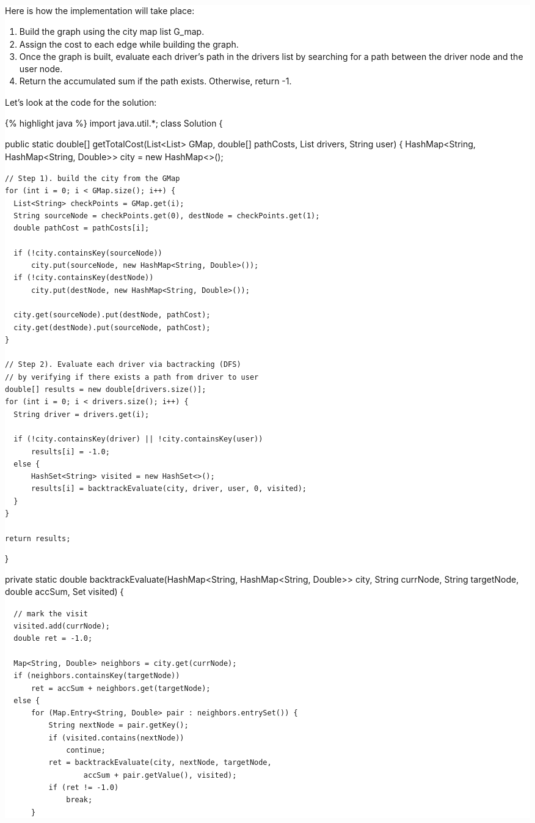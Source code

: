 Here is how the implementation will take place:
1. Build the graph using the city map list G_map.
2. Assign the cost to each edge while building the graph.
3. Once the graph is built, evaluate each driver’s path in the drivers list by searching for a path between the driver node and the user node.
4. Return the accumulated sum if the path exists. Otherwise, return -1.

Let’s look at the code for the solution:

{% highlight java %}
import java.util.*;
class Solution {
  
  public static double[] getTotalCost(List<List<String>> GMap, double[] pathCosts, List<String> drivers, String user) {
    HashMap<String, HashMap<String, Double>> city = new HashMap<>();

    // Step 1). build the city from the GMap
    for (int i = 0; i < GMap.size(); i++) {
      List<String> checkPoints = GMap.get(i);
      String sourceNode = checkPoints.get(0), destNode = checkPoints.get(1);
      double pathCost = pathCosts[i];

      if (!city.containsKey(sourceNode))
          city.put(sourceNode, new HashMap<String, Double>());
      if (!city.containsKey(destNode))
          city.put(destNode, new HashMap<String, Double>());

      city.get(sourceNode).put(destNode, pathCost);
      city.get(destNode).put(sourceNode, pathCost);
    }

    // Step 2). Evaluate each driver via bactracking (DFS)
    // by verifying if there exists a path from driver to user
    double[] results = new double[drivers.size()];
    for (int i = 0; i < drivers.size(); i++) {
      String driver = drivers.get(i);

      if (!city.containsKey(driver) || !city.containsKey(user))
          results[i] = -1.0;
      else {
          HashSet<String> visited = new HashSet<>();
          results[i] = backtrackEvaluate(city, driver, user, 0, visited);
      }
    }

    return results;
  }

  private static double backtrackEvaluate(HashMap<String, HashMap<String, Double>> city, String currNode, String targetNode, double accSum, Set<String> visited) {

      // mark the visit
      visited.add(currNode);
      double ret = -1.0;

      Map<String, Double> neighbors = city.get(currNode);
      if (neighbors.containsKey(targetNode))
          ret = accSum + neighbors.get(targetNode);
      else {
          for (Map.Entry<String, Double> pair : neighbors.entrySet()) {
              String nextNode = pair.getKey();
              if (visited.contains(nextNode))
                  continue;
              ret = backtrackEvaluate(city, nextNode, targetNode,
                      accSum + pair.getValue(), visited);
              if (ret != -1.0)
                  break;
          }